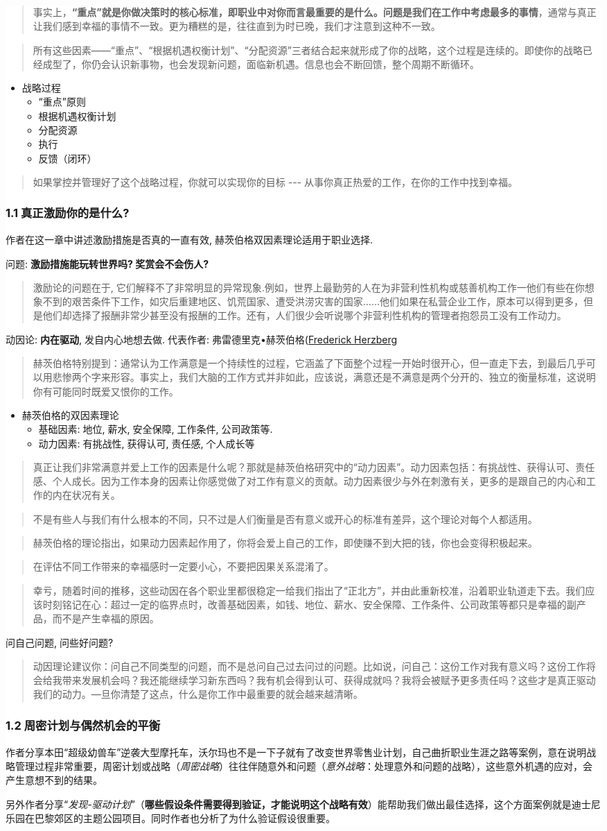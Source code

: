 > 事实上，**“重点”就是你做决策时的核心标准，即职业中对你而言最重要的是什么。问题是我们在工作中考虑最多的事情**，通常与真正让我们感到幸福的事情不一致。更为糟糕的是，往往直到为时已晚，我们才注意到这种不一致。

> 所有这些因素——“重点”、“根据机遇权衡计划”、“分配资源”三者结合起来就形成了你的战略，这个过程是连续的。即使你的战略已经成型了，你仍会认识新事物，也会发现新问题，面临新机遇。信息也会不断回馈，整个周期不断循环。 

- 战略过程
    - “重点”原则
    - 根据机遇权衡计划
    - 分配资源
    - 执行
    - 反馈（闭环）

> 如果掌控并管理好了这个战略过程，你就可以实现你的目标 --- 从事你真正热爱的工作，在你的工作中找到幸福。

### 1.1 真正激励你的是什么?

作者在这一章中讲述激励措施是否真的一直有效, 赫茨伯格双因素理论适用于职业选择.

问题: **激励措施能玩转世界吗? 奖赏会不会伤人?**

> 激励论的问题在于, 它们解释不了非常明显的异常现象.例如，世界上最勤劳的人在为非营利性机构或慈善机构工作一他们有些在你想象不到的艰苦条件下工作，如灾后重建地区、饥荒国家、遭受洪涝灾害的国家……他们如果在私营企业工作，原本可以得到更多，但是他们却选择了报酬非常少甚至没有报酬的工作。还有，人们很少会听说哪个非营利性机构的管理者抱怨员工没有工作动力。

动因论: **内在驱动**, 发自内心地想去做. 代表作者: 弗雷德里克•赫茨伯格([Frederick Herzberg](https://en.wikipedia.org/wiki/Frederick_Herzberg)

> 赫茨伯格特别提到：通常认为工作满意是一个持续性的过程，它涵盖了下面整个过程一开始时很开心，但一直走下去，到最后几乎可以用悲惨两个字来形容。事实上，我们大脑的工作方式并非如此，应该说，满意还是不满意是两个分开的、独立的衡量标准，这说明你有可能同时既爱又恨你的工作。 

- 赫茨伯格的双因素理论
    - 基础因素: 地位, 薪水, 安全保障, 工作条件, 公司政策等.
    - 动力因素: 有挑战性, 获得认可, 责任感, 个人成长等

> 真正让我们非常满意并爱上工作的因素是什么呢？那就是赫茨伯格研究中的“动力因素”。动力因素包括：有挑战性、获得认可、责任感、个人成长。因为工作本身的因素让你感觉做了对工作有意义的贡献。动力因素很少与外在刺激有关，更多的是跟自己的内心和工作的内在状况有关。 

> 不是有些人与我们有什么根本的不同，只不过是人们衡量是否有意义或开心的标准有差异，这个理论对每个人都适用。

> 赫茨伯格的理论指出，如果动力因素起作用了，你将会爱上自己的工作，即使赚不到大把的钱，你也会变得积极起来。 

> 在评估不同工作带来的幸福感时一定要小心，不要把因果关系混淆了。 

> 幸亏，随着时间的推移，这些动因在各个职业里都很稳定一给我们指出了“正北方”，并由此重新校准，沿着职业轨道走下去。我们应该时刻铭记在心：超过一定的临界点时，改善基础因素，如钱、地位、薪水、安全保障、工作条件、公司政策等都只是幸福的副产品，而不是产生幸福的原因。 

问自己问题, 问些好问题?

> 动因理论建议你：问自己不同类型的问题，而不是总问自己过去问过的问题。比如说，问自己：这份工作对我有意义吗？这份工作将会给我带来发展机会吗？我还能继续学习新东西吗？我有机会得到认可、获得成就吗？我将会被赋予更多责任吗？这些才是真正驱动我们的动力。—旦你清楚了这点，什么是你工作中最重要的就会越来越清晰。

### 1.2 周密计划与偶然机会的平衡

作者分享本田“超级幼兽车”逆袭大型摩托车，沃尔玛也不是一下子就有了改变世界零售业计划，自己曲折职业生涯之路等案例，意在说明战略管理过程非常重要，周密计划或战略（*周密战略*）往往伴随意外和问题（*意外战略*：处理意外和问题的战略），这些意外机遇的应对，会产生意想不到的结果。

另外作者分享“*发现-驱动计划*”（**哪些假设条件需要得到验证，才能说明这个战略有效**）能帮助我们做出最佳选择，这个方面案例就是迪士尼乐园在巴黎郊区的主题公园项目。同时作者也分析了为什么验证假设很重要。
